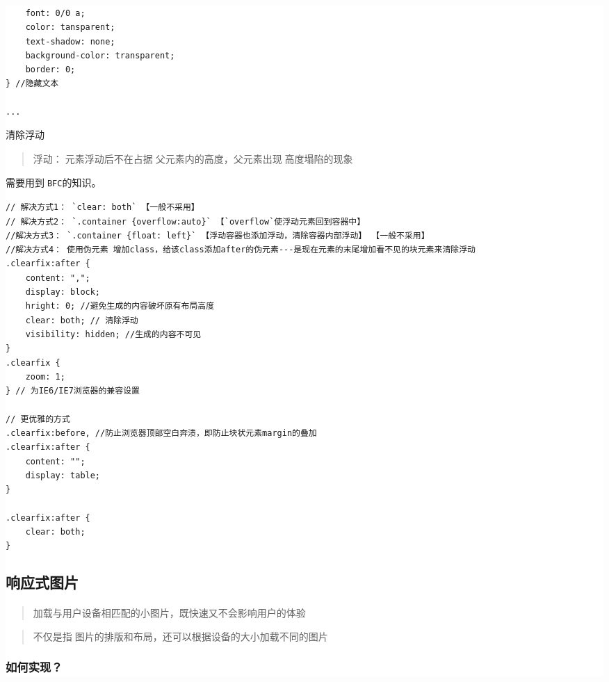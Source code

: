```
	font: 0/0 a;
	color: tansparent;
	text-shadow: none;
	background-color: transparent;
	border: 0;
} //隐藏文本

...
```

清除浮动

> 浮动： 元素浮动后不在占据 父元素内的高度，父元素出现 高度塌陷的现象

需要用到 `BFC`的知识。

```
// 解决方式1： `clear: both` 【一般不采用】
// 解决方式2： `.container {overflow:auto}` 【`overflow`使浮动元素回到容器中】
//解决方式3： `.container {float: left}` 【浮动容器也添加浮动，清除容器内部浮动】 【一般不采用】
//解决方式4： 使用伪元素 增加class，给该class添加after的伪元素---是现在元素的末尾增加看不见的块元素来清除浮动
.clearfix:after {
	content: ",";
	display: block;
	hright: 0; //避免生成的内容破坏原有布局高度
	clear: both; // 清除浮动
	visibility: hidden; //生成的内容不可见
}
.clearfix {
	zoom: 1;
} // 为IE6/IE7浏览器的兼容设置

// 更优雅的方式
.clearfix:before, //防止浏览器顶部空白奔溃，即防止块状元素margin的叠加
.clearfix:after {
	content: "";
	display: table;
}

.clearfix:after {
	clear: both;
}
```





## 响应式图片

> 加载与用户设备相匹配的小图片，既快速又不会影响用户的体验

> 不仅是指 图片的排版和布局，还可以根据设备的大小加载不同的图片

### 如何实现？
